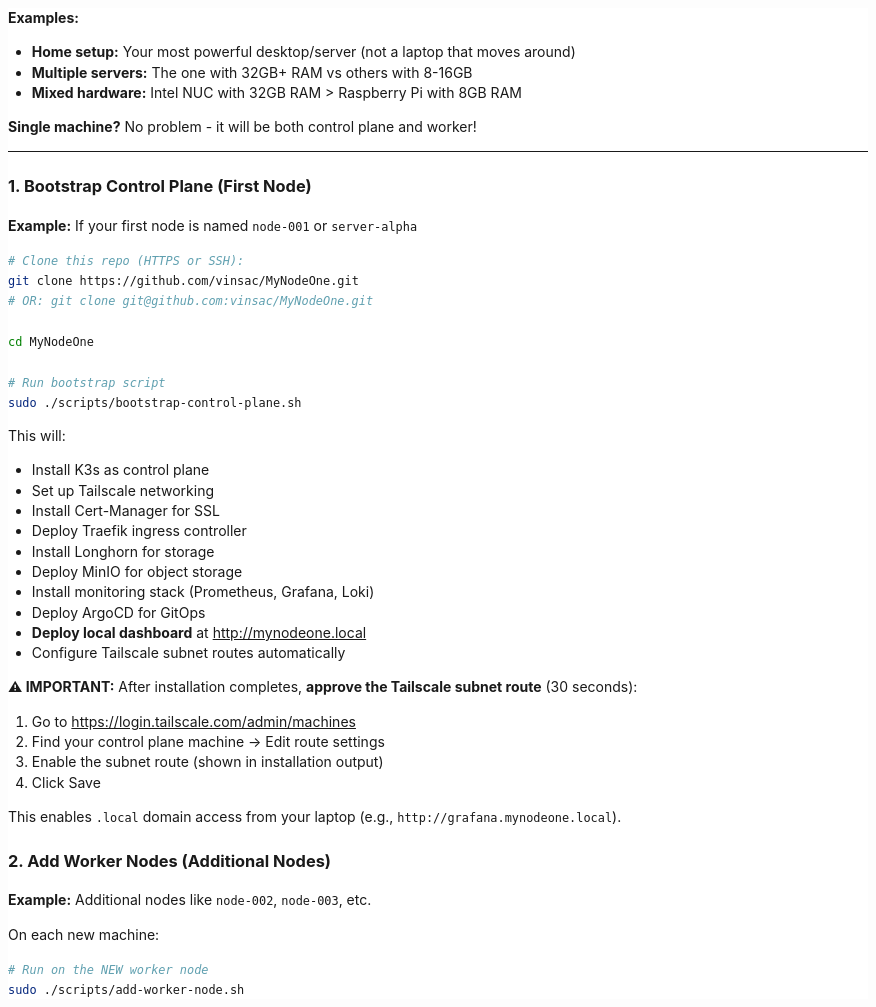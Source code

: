 **Examples:**
- **Home setup:** Your most powerful desktop/server (not a laptop that moves around)
- **Multiple servers:** The one with 32GB+ RAM vs others with 8-16GB
- **Mixed hardware:** Intel NUC with 32GB RAM > Raspberry Pi with 8GB RAM

**Single machine?** No problem - it will be both control plane and worker!

---

### 1. Bootstrap Control Plane (First Node)

**Example:** If your first node is named `node-001` or `server-alpha`

```bash
# Clone this repo (HTTPS or SSH):
git clone https://github.com/vinsac/MyNodeOne.git
# OR: git clone git@github.com:vinsac/MyNodeOne.git

cd MyNodeOne

# Run bootstrap script
sudo ./scripts/bootstrap-control-plane.sh
```

This will:
- Install K3s as control plane
- Set up Tailscale networking
- Install Cert-Manager for SSL
- Deploy Traefik ingress controller
- Install Longhorn for storage
- Deploy MinIO for object storage
- Install monitoring stack (Prometheus, Grafana, Loki)
- Deploy ArgoCD for GitOps
- **Deploy local dashboard** at http://mynodeone.local
- Configure Tailscale subnet routes automatically

**⚠️ IMPORTANT:** After installation completes, **approve the Tailscale subnet route** (30 seconds):
1. Go to https://login.tailscale.com/admin/machines
2. Find your control plane machine → Edit route settings
3. Enable the subnet route (shown in installation output)
4. Click Save

This enables `.local` domain access from your laptop (e.g., `http://grafana.mynodeone.local`).

### 2. Add Worker Nodes (Additional Nodes)

**Example:** Additional nodes like `node-002`, `node-003`, etc.

On each new machine:

```bash
# Run on the NEW worker node
sudo ./scripts/add-worker-node.sh
```
